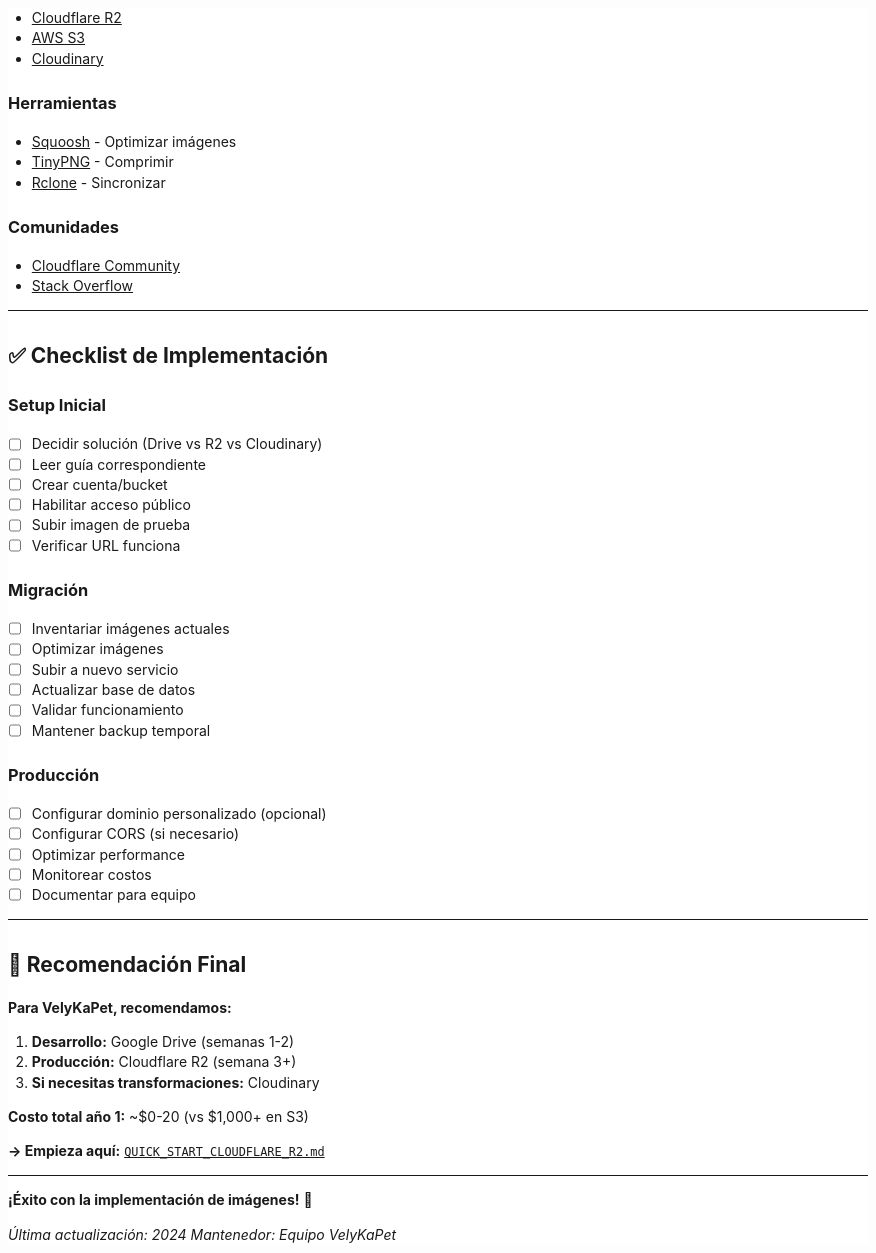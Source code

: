 - [Cloudflare R2](https://developers.cloudflare.com/r2/)
- [AWS S3](https://docs.aws.amazon.com/s3/)
- [Cloudinary](https://cloudinary.com/documentation)

### Herramientas

- [Squoosh](https://squoosh.app) - Optimizar imágenes
- [TinyPNG](https://tinypng.com) - Comprimir
- [Rclone](https://rclone.org) - Sincronizar

### Comunidades

- [Cloudflare Community](https://community.cloudflare.com/)
- [Stack Overflow](https://stackoverflow.com/questions/tagged/cloudflare-r2)

---

## ✅ Checklist de Implementación

### Setup Inicial
- [ ] Decidir solución (Drive vs R2 vs Cloudinary)
- [ ] Leer guía correspondiente
- [ ] Crear cuenta/bucket
- [ ] Habilitar acceso público
- [ ] Subir imagen de prueba
- [ ] Verificar URL funciona

### Migración
- [ ] Inventariar imágenes actuales
- [ ] Optimizar imágenes
- [ ] Subir a nuevo servicio
- [ ] Actualizar base de datos
- [ ] Validar funcionamiento
- [ ] Mantener backup temporal

### Producción
- [ ] Configurar dominio personalizado (opcional)
- [ ] Configurar CORS (si necesario)
- [ ] Optimizar performance
- [ ] Monitorear costos
- [ ] Documentar para equipo

---

## 🎯 Recomendación Final

**Para VelyKaPet, recomendamos:**

1. **Desarrollo:** Google Drive (semanas 1-2)
2. **Producción:** Cloudflare R2 (semana 3+)
3. **Si necesitas transformaciones:** Cloudinary

**Costo total año 1:** ~$0-20 (vs $1,000+ en S3)

**→ Empieza aquí:** [`QUICK_START_CLOUDFLARE_R2.md`](QUICK_START_CLOUDFLARE_R2.md)

---

**¡Éxito con la implementación de imágenes!** 🚀

*Última actualización: 2024*
*Mantenedor: Equipo VelyKaPet*
